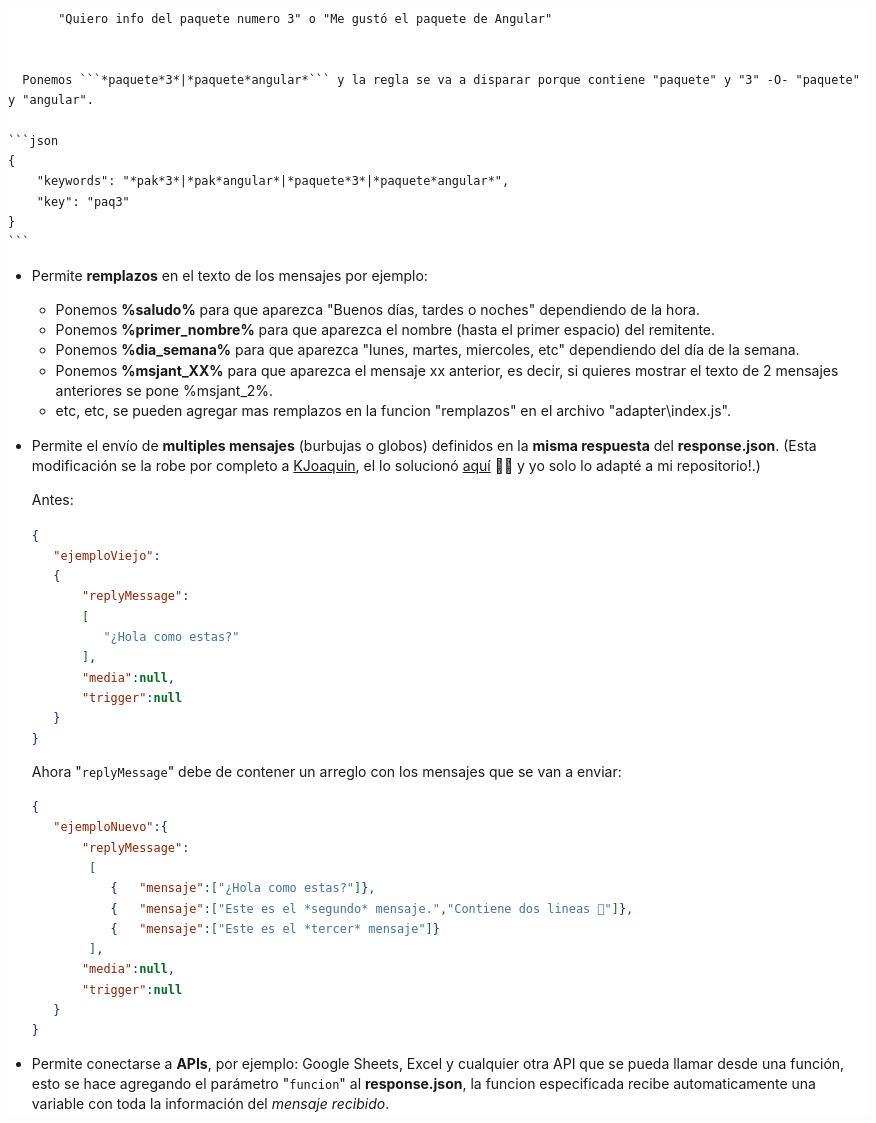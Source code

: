 
           "Quiero info del paquete numero 3" o "Me gustó el paquete de Angular"
      
          
      Ponemos ```*paquete*3*|*paquete*angular*``` y la regla se va a disparar porque contiene "paquete" y "3" -O- "paquete" y "angular".
      
    ```json
    {
        "keywords": "*pak*3*|*pak*angular*|*paquete*3*|*paquete*angular*",
        "key": "paq3"
    }
    ```
 - Permite **remplazos** en el texto de los mensajes por ejemplo:
    - Ponemos __%saludo%__ para que aparezca "Buenos días, tardes o noches" dependiendo de la hora.
    - Ponemos __%primer_nombre%__ para que aparezca el nombre (hasta el primer espacio) del remitente.
    - Ponemos __%dia_semana%__ para que aparezca "lunes, martes, miercoles, etc" dependiendo del día de la semana.
    - Ponemos __%msjant_XX%__ para que aparezca el mensaje xx anterior, es decir, si quieres mostrar el texto de 2 mensajes anteriores se pone %msjant_2%.
    - etc, etc, se pueden agregar mas remplazos en la funcion "remplazos" en el archivo "adapter\index.js".
 - Permite el envío de **multiples mensajes** (burbujas o globos) definidos en la **misma respuesta** del **response.json**. (Esta modificación se la robe por completo a [KJoaquin](https://github.com/KJoaquin), el lo solucionó [aquí](https://github.com/codigoencasa/bot-whatsapp/issues/111#issuecomment-1353504575) 🙌🏽 y yo solo lo adapté a mi repositorio!.)

    Antes:
     ```json
    {
        "ejemploViejo":
        {
            "replyMessage":
            [
               "¿Hola como estas?"
            ],
            "media":null,
            "trigger":null
        }
    }
    ```
    Ahora "```replyMessage```" debe de contener un arreglo con los mensajes que se van a enviar:
     ```json
    {
        "ejemploNuevo":{
            "replyMessage":
             [
                {   "mensaje":["¿Hola como estas?"]},
                {   "mensaje":["Este es el *segundo* mensaje.","Contiene dos lineas 🤪"]},
                {   "mensaje":["Este es el *tercer* mensaje"]}
             ],
            "media":null,
            "trigger":null
        }
    }
    ```
 - Permite conectarse a **APIs**, por ejemplo: Google Sheets, Excel y cualquier otra API que se pueda llamar desde una función, esto se hace agregando el parámetro "```funcion```" al **response.json**, la funcion especificada recibe automaticamente una variable con toda la información del *mensaje recibido*.
